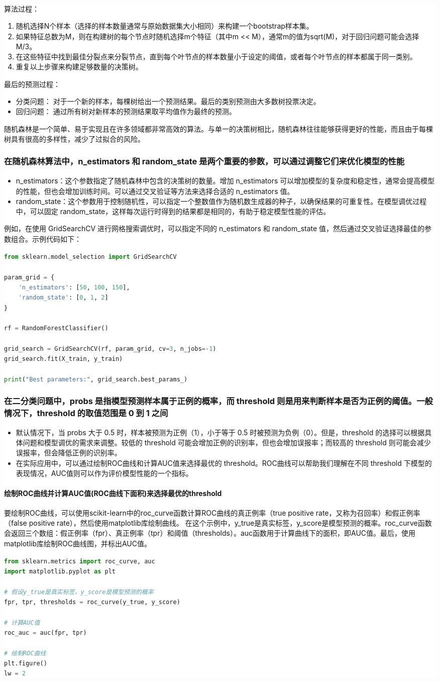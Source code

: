 算法过程：

1. 随机选择N个样本（选择的样本数量通常与原始数据集大小相同）来构建一个bootstrap样本集。
2. 如果特征总数为M，则在构建树的每个节点时随机选择m个特征（其中m << M），通常m的值为sqrt(M)，对于回归问题可能会选择M/3。
3. 在这些特征中找到最佳分裂点来分裂节点，直到每个叶节点的样本数量小于设定的阈值，或者每个叶节点的样本都属于同一类别。
4. 重复以上步骤来构建足够数量的决策树。

最后的预测过程：

- 分类问题： 对于一个新的样本，每棵树给出一个预测结果。最后的类别预测由大多数树投票决定。
- 回归问题： 通过所有树对新样本的预测结果取平均值作为最终的预测。

随机森林是一个简单、易于实现且在许多领域都非常高效的算法。与单一的决策树相比，随机森林往往能够获得更好的性能，而且由于每棵树具有很高的多样性，减少了过拟合的风险。

### 在随机森林算法中，n_estimators 和 random_state 是两个重要的参数，可以通过调整它们来优化模型的性能

- n_estimators：这个参数指定了随机森林中包含的决策树的数量。增加 n_estimators 可以增加模型的复杂度和稳定性，通常会提高模型的性能，但也会增加训练时间。可以通过交叉验证等方法来选择合适的 n_estimators 值。
- random_state：这个参数用于控制随机性，可以指定一个整数值作为随机数生成器的种子，以确保结果的可重复性。在模型调优过程中，可以固定 random_state，这样每次运行时得到的结果都是相同的，有助于稳定模型性能的评估。

例如，在使用 GridSearchCV 进行网格搜索调优时，可以指定不同的 n_estimators 和 random_state 值，然后通过交叉验证选择最佳的参数组合。示例代码如下：

```python
from sklearn.model_selection import GridSearchCV

param_grid = {
    'n_estimators': [50, 100, 150],
    'random_state': [0, 1, 2]
}

rf = RandomForestClassifier()

grid_search = GridSearchCV(rf, param_grid, cv=3, n_jobs=-1)
grid_search.fit(X_train, y_train)

print("Best parameters:", grid_search.best_params_)
```

### 在二分类问题中，probs 是指模型预测样本属于正例的概率，而 threshold 则是用来判断样本是否为正例的阈值。一般情况下，threshold 的取值范围是 0 到 1 之间

- 默认情况下，当 probs 大于 0.5 时，样本被预测为正例（1），小于等于 0.5 时被预测为负例（0）。但是，threshold 的选择可以根据具体问题和模型调优的需求来调整。较低的 threshold 可能会增加正例的识别率，但也会增加误报率；而较高的 threshold 则可能会减少误报率，但会降低正例的识别率。
- 在实际应用中，可以通过绘制ROC曲线和计算AUC值来选择最优的 threshold。ROC曲线可以帮助我们理解在不同 threshold 下模型的表现情况，AUC值则可以作为评价模型性能的一个指标。

#### 绘制ROC曲线并计算AUC值(ROC曲线下面积)来选择最优的threshold

要绘制ROC曲线，可以使用scikit-learn中的roc_curve函数计算ROC曲线的真正例率（true positive rate，又称为召回率）和假正例率（false positive rate），然后使用matplotlib库绘制曲线。
在这个示例中，y_true是真实标签，y_score是模型预测的概率。roc_curve函数会返回三个数组：假正例率（fpr）、真正例率（tpr）和阈值（thresholds）。auc函数用于计算曲线下的面积，即AUC值。最后，使用matplotlib库绘制ROC曲线图，并标出AUC值。

```python
from sklearn.metrics import roc_curve, auc
import matplotlib.pyplot as plt

# 假设y_true是真实标签，y_score是模型预测的概率
fpr, tpr, thresholds = roc_curve(y_true, y_score)

# 计算AUC值
roc_auc = auc(fpr, tpr)

# 绘制ROC曲线
plt.figure()
lw = 2
```